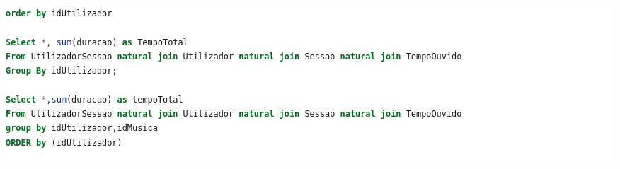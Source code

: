    ```sql
  order by idUtilizador
  
  Select *, sum(duracao) as TempoTotal
  From UtilizadorSessao natural join Utilizador natural join Sessao natural join TempoOuvido
  Group By idUtilizador;

  Select *,sum(duracao) as tempoTotal
  From UtilizadorSessao natural join Utilizador natural join Sessao natural join TempoOuvido
  group by idUtilizador,idMusica
  ORDER by (idUtilizador)
    
   ```

